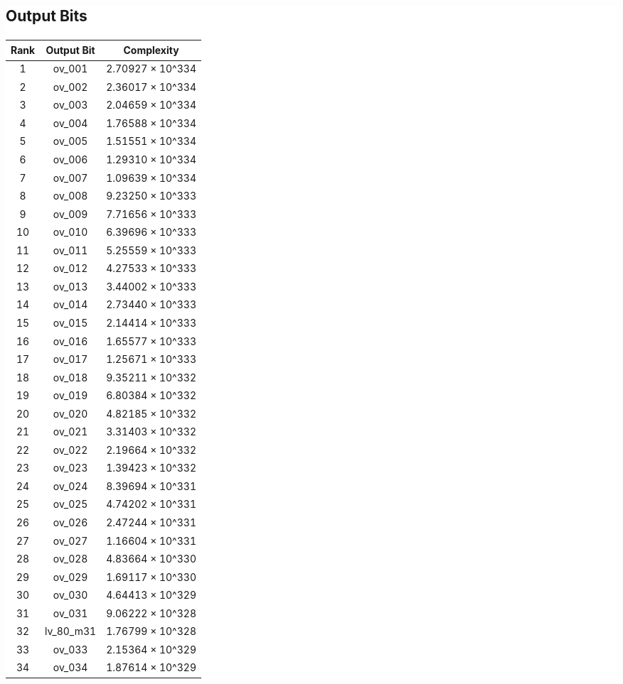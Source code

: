 ## Output Bits

| Rank | Output Bit | Complexity |
|:----:|:----------:|:----------:|
| 1 | ov_001 | 2.70927 × 10^334 |
| 2 | ov_002 | 2.36017 × 10^334 |
| 3 | ov_003 | 2.04659 × 10^334 |
| 4 | ov_004 | 1.76588 × 10^334 |
| 5 | ov_005 | 1.51551 × 10^334 |
| 6 | ov_006 | 1.29310 × 10^334 |
| 7 | ov_007 | 1.09639 × 10^334 |
| 8 | ov_008 | 9.23250 × 10^333 |
| 9 | ov_009 | 7.71656 × 10^333 |
| 10 | ov_010 | 6.39696 × 10^333 |
| 11 | ov_011 | 5.25559 × 10^333 |
| 12 | ov_012 | 4.27533 × 10^333 |
| 13 | ov_013 | 3.44002 × 10^333 |
| 14 | ov_014 | 2.73440 × 10^333 |
| 15 | ov_015 | 2.14414 × 10^333 |
| 16 | ov_016 | 1.65577 × 10^333 |
| 17 | ov_017 | 1.25671 × 10^333 |
| 18 | ov_018 | 9.35211 × 10^332 |
| 19 | ov_019 | 6.80384 × 10^332 |
| 20 | ov_020 | 4.82185 × 10^332 |
| 21 | ov_021 | 3.31403 × 10^332 |
| 22 | ov_022 | 2.19664 × 10^332 |
| 23 | ov_023 | 1.39423 × 10^332 |
| 24 | ov_024 | 8.39694 × 10^331 |
| 25 | ov_025 | 4.74202 × 10^331 |
| 26 | ov_026 | 2.47244 × 10^331 |
| 27 | ov_027 | 1.16604 × 10^331 |
| 28 | ov_028 | 4.83664 × 10^330 |
| 29 | ov_029 | 1.69117 × 10^330 |
| 30 | ov_030 | 4.64413 × 10^329 |
| 31 | ov_031 | 9.06222 × 10^328 |
| 32 | lv_80_m31 | 1.76799 × 10^328 |
| 33 | ov_033 | 2.15364 × 10^329 |
| 34 | ov_034 | 1.87614 × 10^329 |